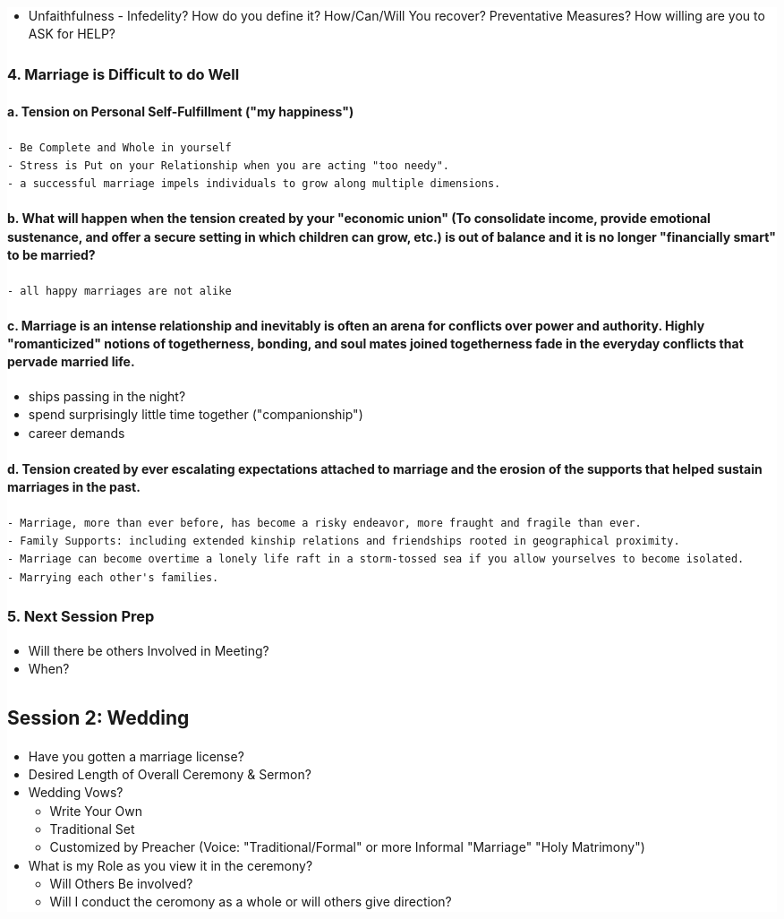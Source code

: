 - Unfaithfulness - Infedelity? How do you define it? How/Can/Will You recover? Preventative Measures? How willing are you to ASK for HELP?

### 4. Marriage is Difficult to do Well

#### a. Tension on Personal Self-Fulfillment ("my happiness")

	- Be Complete and Whole in yourself
	- Stress is Put on your Relationship when you are acting "too needy".
	- a successful marriage impels individuals to grow along multiple dimensions.

#### b. What will happen when the tension created by your "economic union" (To consolidate income, provide emotional sustenance, and offer a secure setting in which children can grow, etc.) is out of balance and it is no longer "financially smart" to be married?

	- all happy marriages are not alike

#### c. Marriage is an intense relationship and inevitably is often an arena for conflicts over power and authority. Highly "romanticized"  notions of togetherness, bonding, and soul mates joined togetherness fade in the everyday conflicts that pervade married life.

- ships passing in the night?
- spend surprisingly little time together ("companionship")
- career demands

#### d. Tension created by ever escalating expectations attached to marriage and the erosion of the supports that helped sustain marriages in the past.
	- Marriage, more than ever before, has become a risky endeavor, more fraught and fragile than ever.
	- Family Supports: including extended kinship relations and friendships rooted in geographical proximity. 
	- Marriage can become overtime a lonely life raft in a storm-tossed sea if you allow yourselves to become isolated.
	- Marrying each other's families.

### 5. Next Session Prep

- Will there be others Involved in Meeting?
- When?




## Session 2: Wedding

- Have you gotten a marriage license?
- Desired Length of Overall Ceremony & Sermon?
- Wedding Vows?
	- Write Your Own
	- Traditional Set
	- Customized by Preacher (Voice: "Traditional/Formal" or more Informal "Marriage" "Holy Matrimony")
- What is my Role as you view it in the ceremony?
	- Will Others Be involved?
	- Will I conduct the ceromony as a whole or will others give direction?
